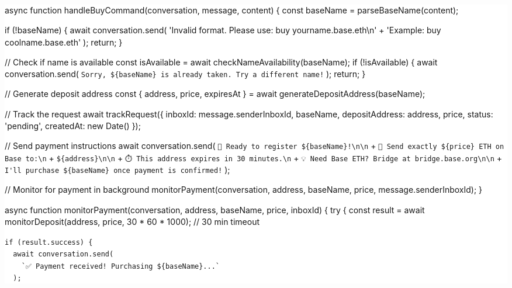 async function handleBuyCommand(conversation, message, content) {
  const baseName = parseBaseName(content);
  
  if (!baseName) {
    await conversation.send(
      'Invalid format. Please use: buy yourname.base.eth\n' +
      'Example: buy coolname.base.eth'
    );
    return;
  }
  
  // Check if name is available
  const isAvailable = await checkNameAvailability(baseName);
  if (!isAvailable) {
    await conversation.send(
      `Sorry, ${baseName} is already taken. Try a different name!`
    );
    return;
  }
  
  // Generate deposit address
  const { address, price, expiresAt } = await generateDepositAddress(baseName);
  
  // Track the request
  await trackRequest({
    inboxId: message.senderInboxId,
    baseName,
    depositAddress: address,
    price,
    status: 'pending',
    createdAt: new Date()
  });
  
  // Send payment instructions
  await conversation.send(
    `🎯 Ready to register ${baseName}!\n\n` +
    `📍 Send exactly ${price} ETH on Base to:\n` +
    `${address}\n\n` +
    `⏱️ This address expires in 30 minutes.\n` +
    `💡 Need Base ETH? Bridge at bridge.base.org\n\n` +
    `I'll purchase ${baseName} once payment is confirmed!`
  );
  
  // Monitor for payment in background
  monitorPayment(conversation, address, baseName, price, message.senderInboxId);
}

async function monitorPayment(conversation, address, baseName, price, inboxId) {
  try {
    const result = await monitorDeposit(address, price, 30 * 60 * 1000); // 30 min timeout
    
    if (result.success) {
      await conversation.send(
        `✅ Payment received! Purchasing ${baseName}...`
      );
      